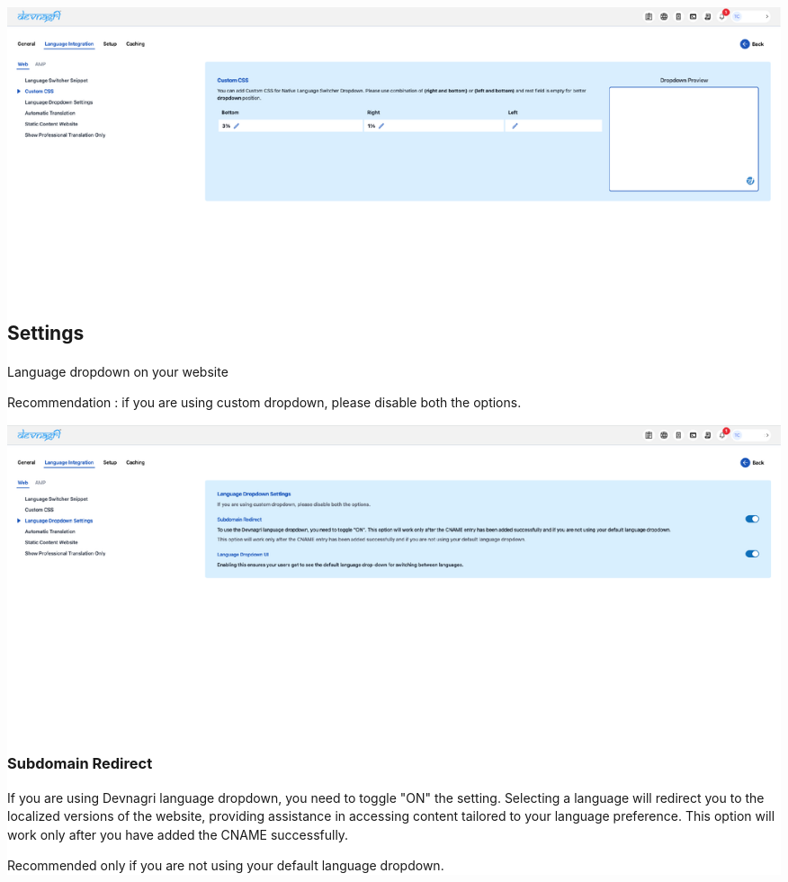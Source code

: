 ![dropdown_position](./images/DOTA_Web/CustomCSS.png)

## Settings

Language dropdown on your website<br>

Recommendation : if you are using custom dropdown, please disable both the options.

![publish_settings](./images/DOTA_Web/SettingUpdate.png)

### Subdomain Redirect

If you are using Devnagri language dropdown, you need to toggle "ON" the setting. Selecting a language will redirect you to the localized versions of the website, providing assistance in accessing content tailored to your language preference. This option will work only after you have added the CNAME successfully.

Recommended only if you are not using your default language dropdown.
